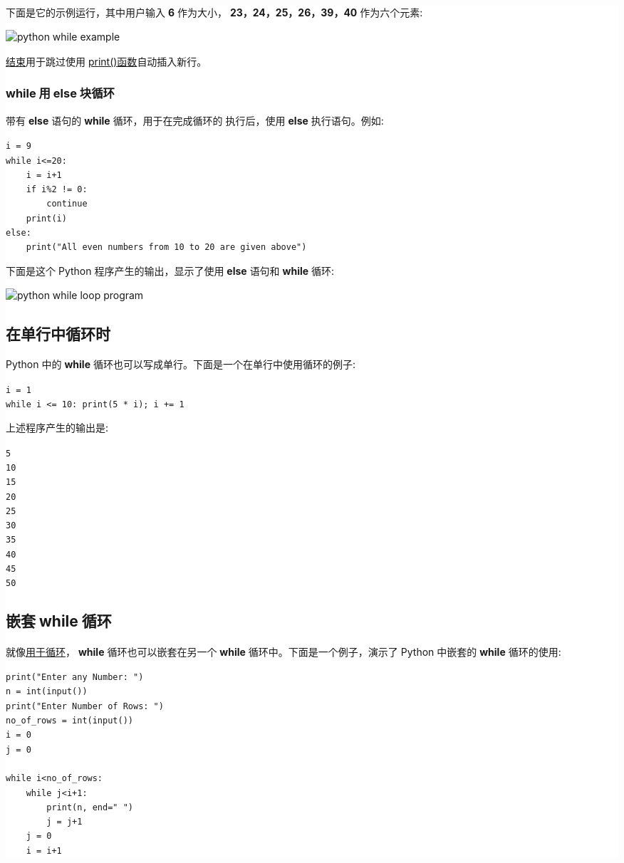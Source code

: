 下面是它的示例运行，其中用户输入 **6** 作为大小， **23，24，25，26，39，40** 作为六个元素:

![python while example](../Images/1c55f3bd2b8bd7c9f93abc26831dcca4.png)

[结束](/python/python-end.htm)用于跳过使用 [print()函数](/python/python-print-statement.htm)自动插入新行。

### while 用 else 块循环

带有 **else** 语句的 **while** 循环，用于在完成循环的 执行后，使用 **else** 执行语句。例如:

```
i = 9
while i<=20:
    i = i+1
    if i%2 != 0:
        continue
    print(i)
else:
    print("All even numbers from 10 to 20 are given above")
```

下面是这个 Python 程序产生的输出，显示了使用 **else** 语句和 **while** 循环:

![python while loop program](../Images/0a3e1e2912c29b00364d14805046bc3f.png)

## 在单行中循环时

Python 中的 **while** 循环也可以写成单行。下面是一个在单行中使用循环的例子:

```
i = 1
while i <= 10: print(5 * i); i += 1
```

上述程序产生的输出是:

```
5
10
15
20
25
30
35
40
45
50
```

## 嵌套 while 循环

就像[用于循环](/python/python-for-loop.htm)， **while** 循环也可以嵌套在另一个 **while** 循环中。下面是一个例子，演示了 Python 中嵌套的 **while** 循环的使用:

```
print("Enter any Number: ")
n = int(input())
print("Enter Number of Rows: ")
no_of_rows = int(input())
i = 0
j = 0

while i<no_of_rows:
    while j<i+1:
        print(n, end=" ")
        j = j+1
    j = 0
    i = i+1
```